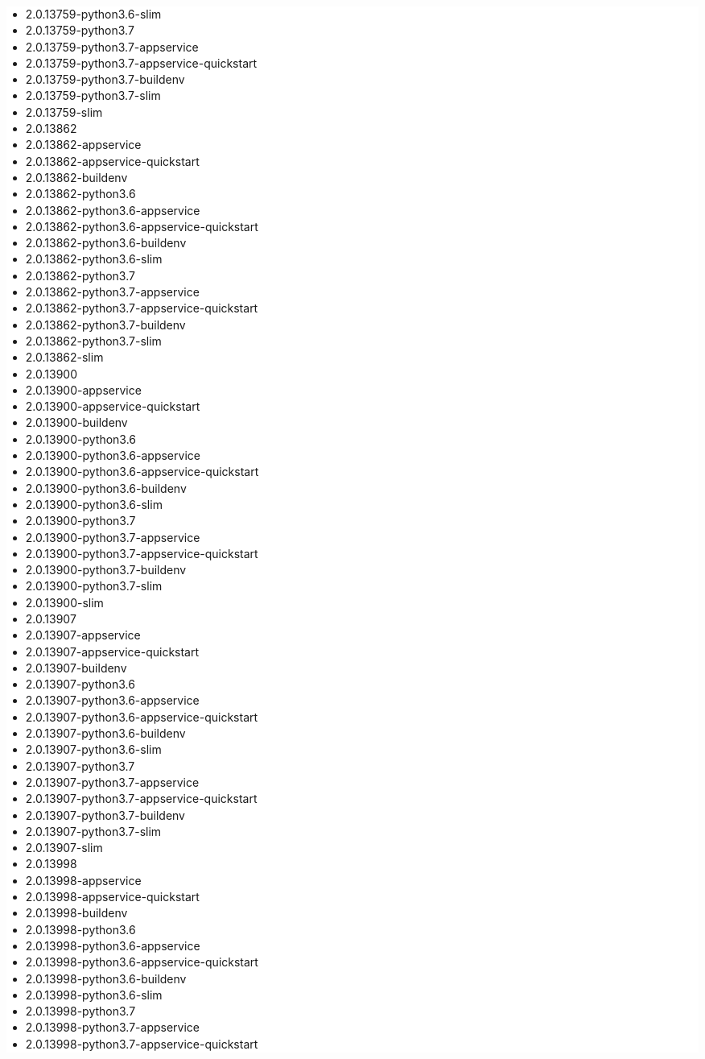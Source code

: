 - 2.0.13759-python3.6-slim
- 2.0.13759-python3.7
- 2.0.13759-python3.7-appservice
- 2.0.13759-python3.7-appservice-quickstart
- 2.0.13759-python3.7-buildenv
- 2.0.13759-python3.7-slim
- 2.0.13759-slim
- 2.0.13862
- 2.0.13862-appservice
- 2.0.13862-appservice-quickstart
- 2.0.13862-buildenv
- 2.0.13862-python3.6
- 2.0.13862-python3.6-appservice
- 2.0.13862-python3.6-appservice-quickstart
- 2.0.13862-python3.6-buildenv
- 2.0.13862-python3.6-slim
- 2.0.13862-python3.7
- 2.0.13862-python3.7-appservice
- 2.0.13862-python3.7-appservice-quickstart
- 2.0.13862-python3.7-buildenv
- 2.0.13862-python3.7-slim
- 2.0.13862-slim
- 2.0.13900
- 2.0.13900-appservice
- 2.0.13900-appservice-quickstart
- 2.0.13900-buildenv
- 2.0.13900-python3.6
- 2.0.13900-python3.6-appservice
- 2.0.13900-python3.6-appservice-quickstart
- 2.0.13900-python3.6-buildenv
- 2.0.13900-python3.6-slim
- 2.0.13900-python3.7
- 2.0.13900-python3.7-appservice
- 2.0.13900-python3.7-appservice-quickstart
- 2.0.13900-python3.7-buildenv
- 2.0.13900-python3.7-slim
- 2.0.13900-slim
- 2.0.13907
- 2.0.13907-appservice
- 2.0.13907-appservice-quickstart
- 2.0.13907-buildenv
- 2.0.13907-python3.6
- 2.0.13907-python3.6-appservice
- 2.0.13907-python3.6-appservice-quickstart
- 2.0.13907-python3.6-buildenv
- 2.0.13907-python3.6-slim
- 2.0.13907-python3.7
- 2.0.13907-python3.7-appservice
- 2.0.13907-python3.7-appservice-quickstart
- 2.0.13907-python3.7-buildenv
- 2.0.13907-python3.7-slim
- 2.0.13907-slim
- 2.0.13998
- 2.0.13998-appservice
- 2.0.13998-appservice-quickstart
- 2.0.13998-buildenv
- 2.0.13998-python3.6
- 2.0.13998-python3.6-appservice
- 2.0.13998-python3.6-appservice-quickstart
- 2.0.13998-python3.6-buildenv
- 2.0.13998-python3.6-slim
- 2.0.13998-python3.7
- 2.0.13998-python3.7-appservice
- 2.0.13998-python3.7-appservice-quickstart